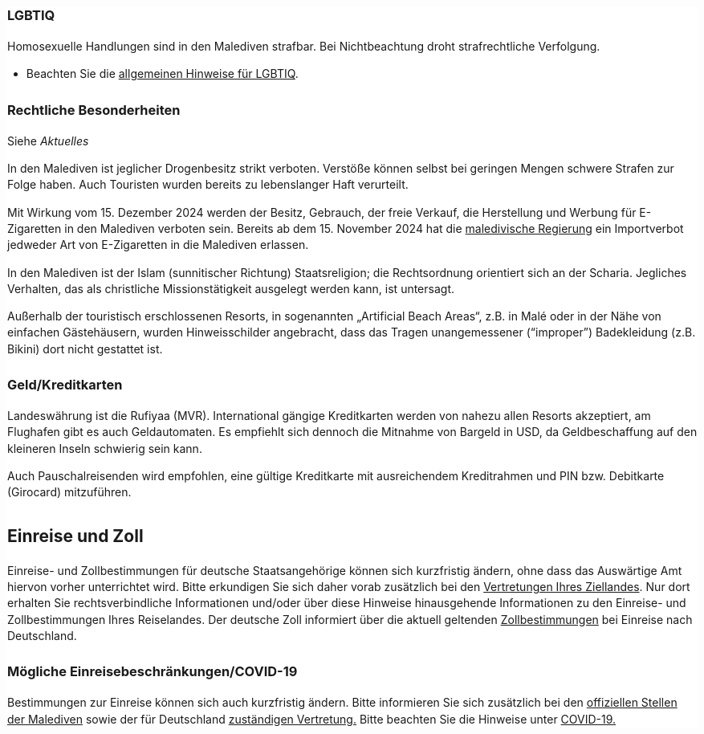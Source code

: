 ### LGBTIQ

Homosexuelle Handlungen sind in den Malediven strafbar. Bei Nichtbeachtung droht strafrechtliche Verfolgung.

* Beachten Sie die [allgemeinen Hinweise für LGBTIQ](https://www.auswaertiges-amt.de/de/service/fragenkatalog-node/-/2223322 "Gibt es besondere Hinweise für LGBTIQ?").

### Rechtliche Besonderheiten

Siehe *Aktuelles*

In den Malediven ist jeglicher Drogenbesitz strikt verboten. Verstöße können selbst bei geringen Mengen schwere Strafen zur Folge haben. Auch Touristen wurden bereits zu lebenslanger Haft verurteilt.

Mit Wirkung vom 15. Dezember 2024 werden der Besitz, Gebrauch, der freie Verkauf, die Herstellung und Werbung für E-Zigaretten in den Malediven verboten sein. Bereits ab dem 15. November 2024 hat die [maledivische Regierung](https://www.customs.gov.mv/) ein Importverbot jedweder Art von E-Zigaretten in die Malediven erlassen.

In den Malediven ist der Islam (sunnitischer Richtung) Staatsreligion; die Rechtsordnung orientiert sich an der Scharia. Jegliches Verhalten, das als christliche Missionstätigkeit ausgelegt werden kann, ist untersagt.

Außerhalb der touristisch erschlossenen Resorts, in sogenannten „Artificial Beach Areas“, z.B. in Malé oder in der Nähe von einfachen Gästehäusern, wurden Hinweisschilder angebracht, dass das Tragen unangemessener (“improper”) Badekleidung (z.B. Bikini) dort nicht gestattet ist.

### Geld/Kreditkarten

Landeswährung ist die Rufiyaa (MVR). International gängige Kreditkarten werden von nahezu allen Resorts akzeptiert, am Flughafen gibt es auch Geldautomaten. Es empfiehlt sich dennoch die Mitnahme von Bargeld in USD, da Geldbeschaffung auf den kleineren Inseln schwierig sein kann.

Auch Pauschalreisenden wird empfohlen, eine gültige Kreditkarte mit ausreichendem Kreditrahmen und PIN bzw. Debitkarte (Girocard) mitzuführen.

## Einreise und Zoll

Einreise- und Zollbestimmungen für deutsche Staatsangehörige können sich kurzfristig ändern, ohne dass das Auswärtige Amt hiervon vorher unterrichtet wird. Bitte erkundigen Sie sich daher vorab zusätzlich bei den [Vertretungen Ihres Ziellandes](https://www.auswaertiges-amt.de/de/ReiseUndSicherheit/vertretungen-anderer-staaten "Vertretungen Ihres Reiselandes in Deutschland"). Nur dort erhalten Sie rechtsverbindliche Informationen und/oder über diese Hinweise hinausgehende Informationen zu den Einreise- und Zollbestimmungen Ihres Reiselandes. Der deutsche Zoll informiert über die aktuell geltenden [Zollbestimmungen](http://www.zoll.de/DE/Privatpersonen/Reisen/reisen_node.html) bei Einreise nach Deutschland.

### Mögliche Einreisebeschränkungen/COVID-19

Bestimmungen zur Einreise können sich auch kurzfristig ändern. Bitte informieren Sie sich zusätzlich bei den [offiziellen Stellen der Malediven](https://www.immigration.gov.mv/) sowie der für Deutschland [zuständigen Vertretung.](https://diplo.de/-/199678) Bitte beachten Sie die Hinweise unter [COVID-19.](https://www.auswaertiges-amt.de/de/ReiseUndSicherheit/reise-gesundheit/reisemedizinische-hinweise/Coronavirus/-/2309820 "COVID-19-Hinweise für Reisende")

